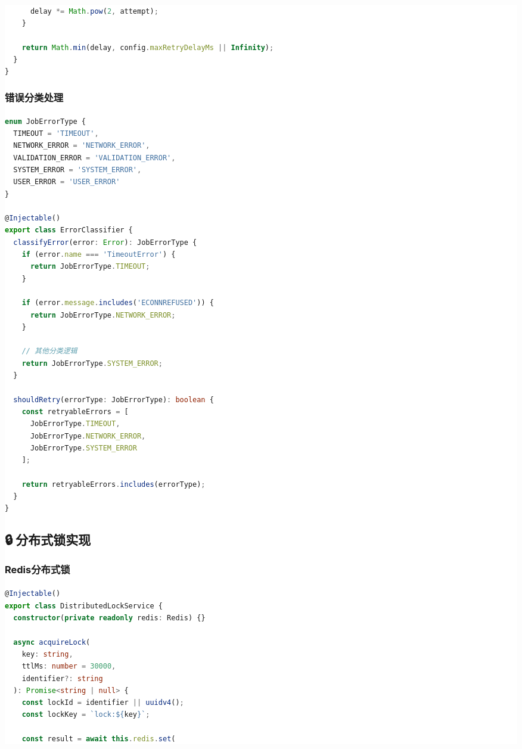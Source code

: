 ```typescript
      delay *= Math.pow(2, attempt);
    }
    
    return Math.min(delay, config.maxRetryDelayMs || Infinity);
  }
}
```

### 错误分类处理
```typescript
enum JobErrorType {
  TIMEOUT = 'TIMEOUT',
  NETWORK_ERROR = 'NETWORK_ERROR',
  VALIDATION_ERROR = 'VALIDATION_ERROR',
  SYSTEM_ERROR = 'SYSTEM_ERROR',
  USER_ERROR = 'USER_ERROR'
}

@Injectable()
export class ErrorClassifier {
  classifyError(error: Error): JobErrorType {
    if (error.name === 'TimeoutError') {
      return JobErrorType.TIMEOUT;
    }
    
    if (error.message.includes('ECONNREFUSED')) {
      return JobErrorType.NETWORK_ERROR;
    }
    
    // 其他分类逻辑
    return JobErrorType.SYSTEM_ERROR;
  }
  
  shouldRetry(errorType: JobErrorType): boolean {
    const retryableErrors = [
      JobErrorType.TIMEOUT,
      JobErrorType.NETWORK_ERROR,
      JobErrorType.SYSTEM_ERROR
    ];
    
    return retryableErrors.includes(errorType);
  }
}
```

## 🔒 分布式锁实现

### Redis分布式锁
```typescript
@Injectable()
export class DistributedLockService {
  constructor(private readonly redis: Redis) {}
  
  async acquireLock(
    key: string, 
    ttlMs: number = 30000,
    identifier?: string
  ): Promise<string | null> {
    const lockId = identifier || uuidv4();
    const lockKey = `lock:${key}`;
    
    const result = await this.redis.set(
```